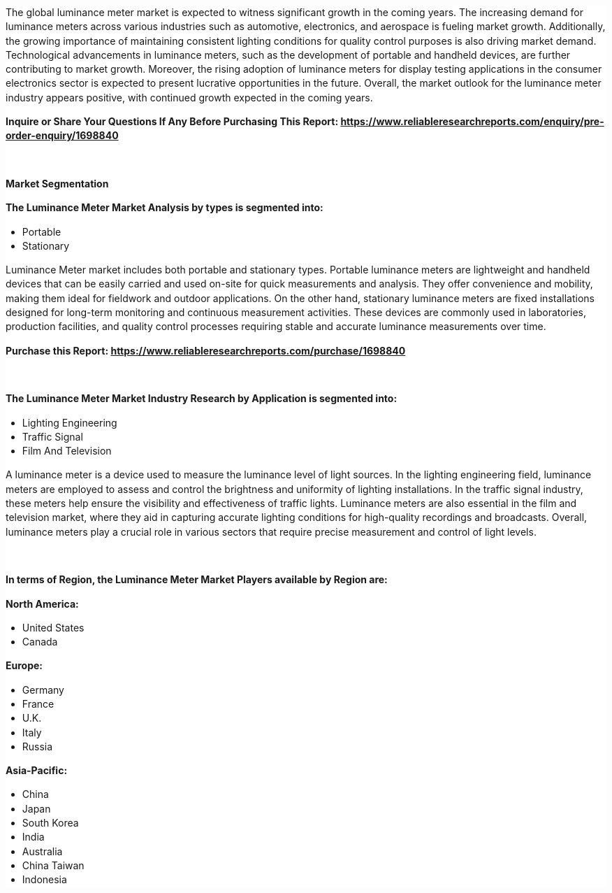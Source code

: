 <p><p>The global luminance meter market is expected to witness significant growth in the coming years. The increasing demand for luminance meters across various industries such as automotive, electronics, and aerospace is fueling market growth. Additionally, the growing importance of maintaining consistent lighting conditions for quality control purposes is also driving market demand. Technological advancements in luminance meters, such as the development of portable and handheld devices, are further contributing to market growth. Moreover, the rising adoption of luminance meters for display testing applications in the consumer electronics sector is expected to present lucrative opportunities in the future. Overall, the market outlook for the luminance meter industry appears positive, with continued growth expected in the coming years.</p></p>
<p><strong>Inquire or Share Your Questions If Any Before Purchasing This Report: <a href="https://www.reliableresearchreports.com/enquiry/pre-order-enquiry/1698840">https://www.reliableresearchreports.com/enquiry/pre-order-enquiry/1698840</a></strong></p>
<p>&nbsp;</p>
<p><strong>Market Segmentation</strong></p>
<p><strong>The Luminance Meter Market Analysis by types is segmented into:</strong></p>
<p><ul><li>Portable</li><li>Stationary</li></ul></p>
<p><p>Luminance Meter market includes both portable and stationary types. Portable luminance meters are lightweight and handheld devices that can be easily carried and used on-site for quick measurements and analysis. They offer convenience and mobility, making them ideal for fieldwork and outdoor applications. On the other hand, stationary luminance meters are fixed installations designed for long-term monitoring and continuous measurement activities. These devices are commonly used in laboratories, production facilities, and quality control processes requiring stable and accurate luminance measurements over time.</p></p>
<p><strong>Purchase this Report:&nbsp;<a href="https://www.reliableresearchreports.com/purchase/1698840">https://www.reliableresearchreports.com/purchase/1698840</a></strong></p>
<p>&nbsp;</p>
<p><strong>The Luminance Meter Market Industry Research by Application is segmented into:</strong></p>
<p><ul><li>Lighting Engineering</li><li>Traffic Signal</li><li>Film And Television</li></ul></p>
<p><p>A luminance meter is a device used to measure the luminance level of light sources. In the lighting engineering field, luminance meters are employed to assess and control the brightness and uniformity of lighting installations. In the traffic signal industry, these meters help ensure the visibility and effectiveness of traffic lights. Luminance meters are also essential in the film and television market, where they aid in capturing accurate lighting conditions for high-quality recordings and broadcasts. Overall, luminance meters play a crucial role in various sectors that require precise measurement and control of light levels.</p></p>
<p>&nbsp;</p>
<p><strong>In terms of Region, the Luminance Meter Market Players available by Region are:</strong></p>
<p>
    <p> <strong> North America: </strong>
        <ul>
            <li>United States</li>
            <li>Canada</li>
        </ul>
        </p> 
    <p> <strong> Europe: </strong>
        <ul>
            <li>Germany</li>
            <li>France</li>
            <li>U.K.</li>
            <li>Italy</li>
            <li>Russia</li>
        </ul>
        </p> 
    <p> <strong> Asia-Pacific: </strong>
        <ul>
            <li>China</li>
            <li>Japan</li>
            <li>South Korea</li>
            <li>India</li>
            <li>Australia</li>
            <li>China Taiwan</li>
            <li>Indonesia</li>